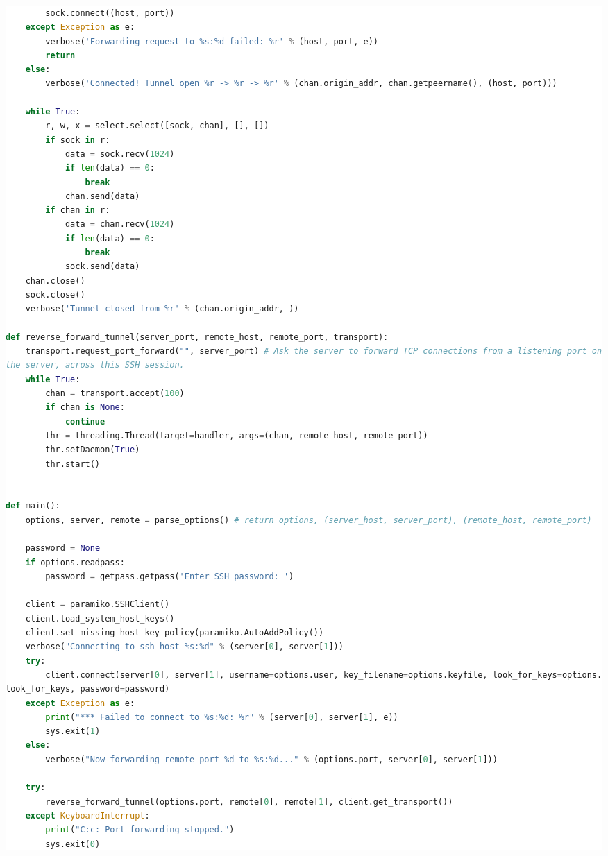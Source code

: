 ```python
        sock.connect((host, port))
    except Exception as e:
        verbose('Forwarding request to %s:%d failed: %r' % (host, port, e))
        return
    else:
        verbose('Connected! Tunnel open %r -> %r -> %r' % (chan.origin_addr, chan.getpeername(), (host, port)))

    while True:
        r, w, x = select.select([sock, chan], [], [])
        if sock in r:
            data = sock.recv(1024)
            if len(data) == 0:
                break
            chan.send(data)
        if chan in r:
            data = chan.recv(1024)
            if len(data) == 0:
                break
            sock.send(data)
    chan.close()
    sock.close()
    verbose('Tunnel closed from %r' % (chan.origin_addr, ))

def reverse_forward_tunnel(server_port, remote_host, remote_port, transport):
    transport.request_port_forward("", server_port) # Ask the server to forward TCP connections from a listening port on the server, across this SSH session.
    while True:
        chan = transport.accept(100)
        if chan is None:
            continue
        thr = threading.Thread(target=handler, args=(chan, remote_host, remote_port))
        thr.setDaemon(True)
        thr.start()


def main():
    options, server, remote = parse_options() # return options, (server_host, server_port), (remote_host, remote_port)

    password = None
    if options.readpass:
        password = getpass.getpass('Enter SSH password: ')

    client = paramiko.SSHClient()
    client.load_system_host_keys()
    client.set_missing_host_key_policy(paramiko.AutoAddPolicy())
    verbose("Connecting to ssh host %s:%d" % (server[0], server[1]))
    try:
        client.connect(server[0], server[1], username=options.user, key_filename=options.keyfile, look_for_keys=options.look_for_keys, password=password)
    except Exception as e:
        print("*** Failed to connect to %s:%d: %r" % (server[0], server[1], e))
        sys.exit(1)
    else:
        verbose("Now forwarding remote port %d to %s:%d..." % (options.port, server[0], server[1]))

    try:
        reverse_forward_tunnel(options.port, remote[0], remote[1], client.get_transport())
    except KeyboardInterrupt:
        print("C:c: Port forwarding stopped.")
        sys.exit(0)

```